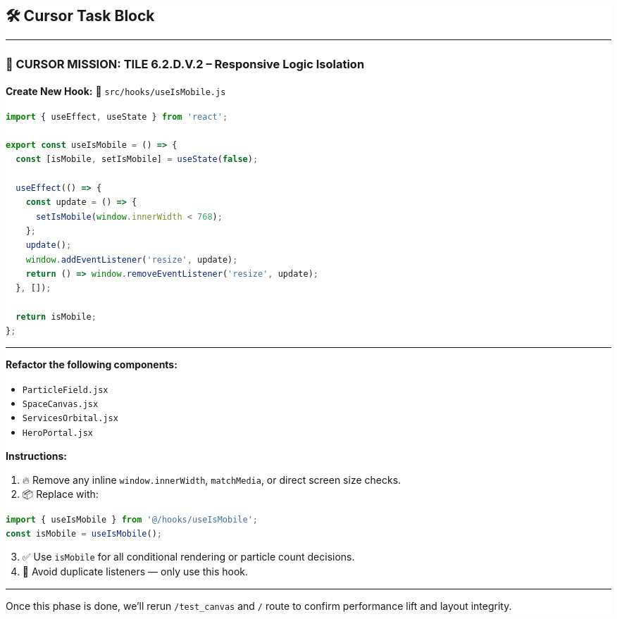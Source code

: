 ## 🛠️ Cursor Task Block

---

### 🧩 CURSOR MISSION: TILE 6.2.D.V.2 – Responsive Logic Isolation

**Create New Hook:**
📁 `src/hooks/useIsMobile.js`

```js
import { useEffect, useState } from 'react';

export const useIsMobile = () => {
  const [isMobile, setIsMobile] = useState(false);

  useEffect(() => {
    const update = () => {
      setIsMobile(window.innerWidth < 768);
    };
    update();
    window.addEventListener('resize', update);
    return () => window.removeEventListener('resize', update);
  }, []);

  return isMobile;
};
```

---

**Refactor the following components:**

* `ParticleField.jsx`
* `SpaceCanvas.jsx`
* `ServicesOrbital.jsx`
* `HeroPortal.jsx`

**Instructions:**

1. 🔥 Remove any inline `window.innerWidth`, `matchMedia`, or direct screen size checks.
2. 📦 Replace with:

```js
import { useIsMobile } from '@/hooks/useIsMobile';
const isMobile = useIsMobile();
```

3. ✅ Use `isMobile` for all conditional rendering or particle count decisions.
4. 🧼 Avoid duplicate listeners — only use this hook.

---

Once this phase is done, we’ll rerun `/test_canvas` and `/` route to confirm performance lift and layout integrity.
